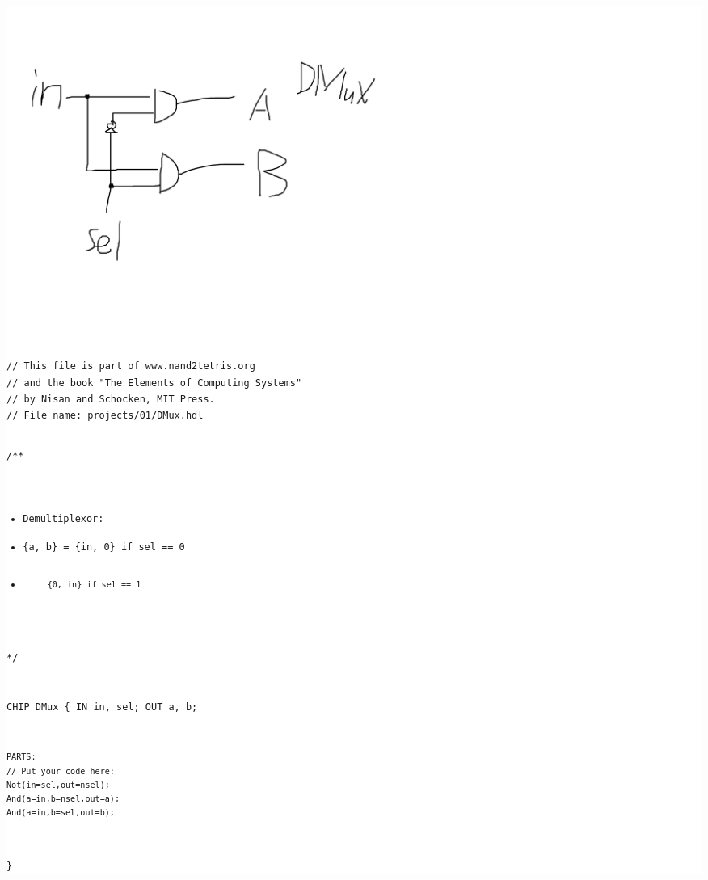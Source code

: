 <img src="https://github.com/owen4096/co109a/blob/master/01/Dmux.png" width="500" height="400"  align=center /> 
<pre><code>
// This file is part of www.nand2tetris.org
// and the book "The Elements of Computing Systems"
// by Nisan and Schocken, MIT Press.
// File name: projects/01/DMux.hdl

/**
 * Demultiplexor:
 * {a, b} = {in, 0} if sel == 0
 *          {0, in} if sel == 1
 */

CHIP DMux {
    IN in, sel;
    OUT a, b;

    PARTS:
    // Put your code here:
    Not(in=sel,out=nsel);
    And(a=in,b=nsel,out=a);
    And(a=in,b=sel,out=b);
}
</code></pre>
